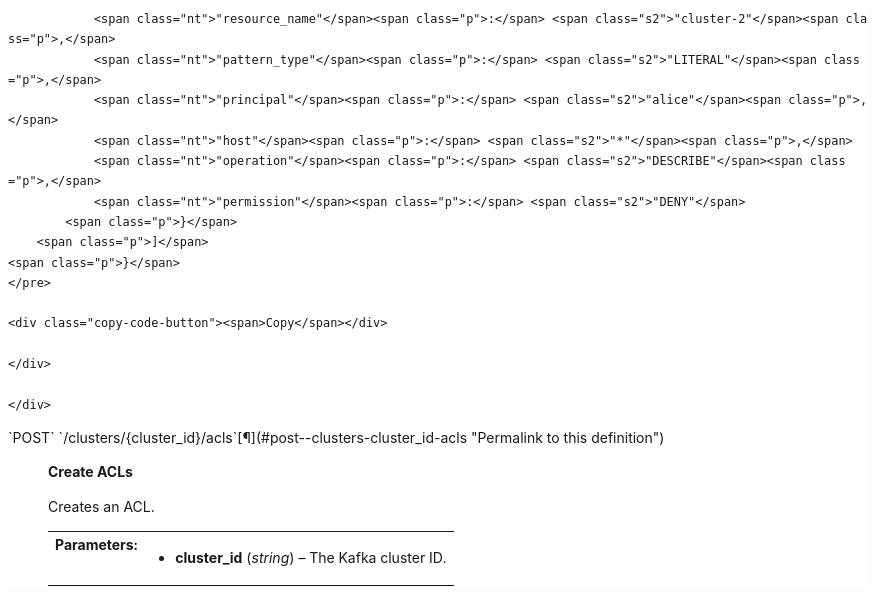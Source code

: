                 <span class="nt">"resource_name"</span><span class="p">:</span> <span class="s2">"cluster-2"</span><span class="p">,</span>
                <span class="nt">"pattern_type"</span><span class="p">:</span> <span class="s2">"LITERAL"</span><span class="p">,</span>
                <span class="nt">"principal"</span><span class="p">:</span> <span class="s2">"alice"</span><span class="p">,</span>
                <span class="nt">"host"</span><span class="p">:</span> <span class="s2">"*"</span><span class="p">,</span>
                <span class="nt">"operation"</span><span class="p">:</span> <span class="s2">"DESCRIBE"</span><span class="p">,</span>
                <span class="nt">"permission"</span><span class="p">:</span> <span class="s2">"DENY"</span>
            <span class="p">}</span>
        <span class="p">]</span>
    <span class="p">}</span>
    </pre>

    <div class="copy-code-button"><span>Copy</span></div>

    </div>

    </div>

</td>

</tr>

</tbody>

</table>

</dd>

</dl>

<dl class="http post">

<dt class="sig sig-object http" id="post--clusters-cluster_id-acls">`<span class="pre">POST</span>` `<span class="pre">/clusters/{cluster_id}/acls</span>`[¶](#post--clusters-cluster_id-acls "Permalink to this definition")</dt>

<dd>

**Create ACLs**

Creates an ACL.

<table class="docutils field-list" frame="void" rules="none"><colgroup><col class="field-name"> <col class="field-body"></colgroup>

<tbody valign="top">

<tr class="field-odd field">

<th class="field-name">Parameters:</th>

<td class="field-body">

*   **cluster_id** (_string_) – The Kafka cluster ID.

</td>
